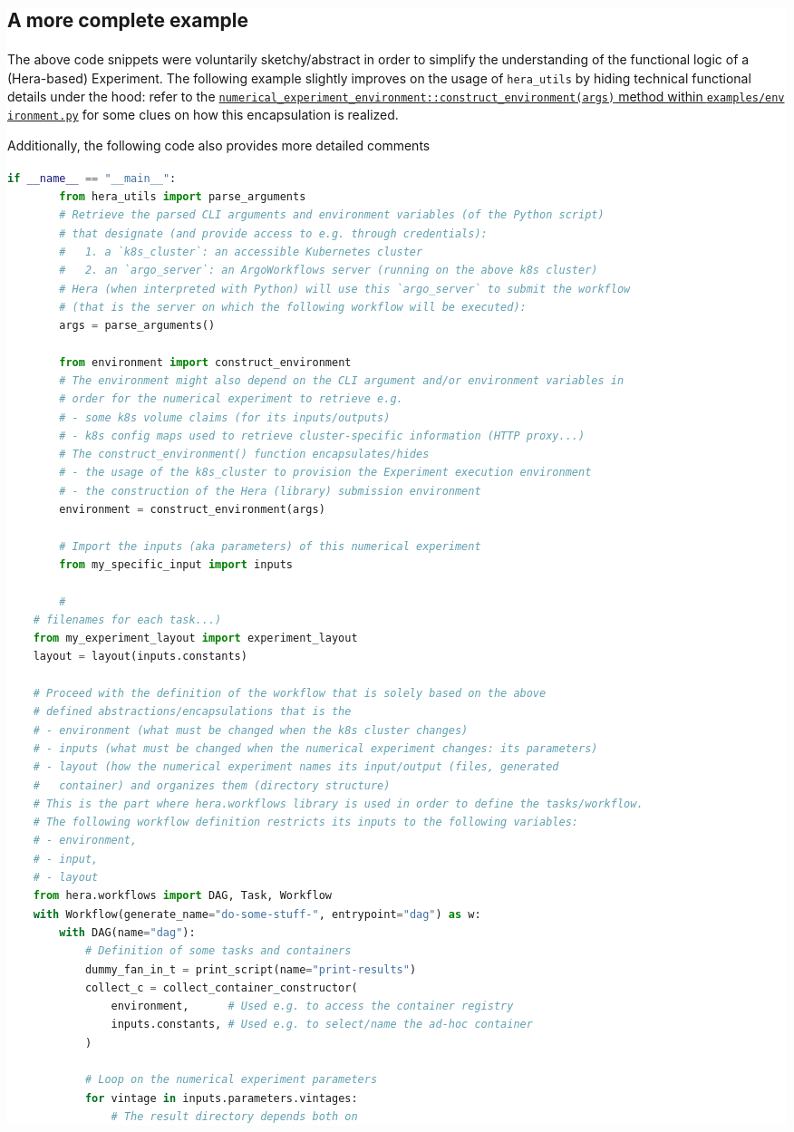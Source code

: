 ## A more complete example

The above code snippets were voluntarily sketchy/abstract in order to simplify the understanding of the functional logic of a (Hera-based) Experiment.
The following example slightly improves on the usage of `hera_utils` by hiding technical functional details under the hood: refer to the [`numerical_experiment_environment::construct_environment(args)` method within `examples/environment.py`](./examples/environment.py) for some clues on how this encapsulation is realized.

Additionally, the following code also provides more detailed comments

```python
if __name__ == "__main__":
        from hera_utils import parse_arguments
        # Retrieve the parsed CLI arguments and environment variables (of the Python script)
        # that designate (and provide access to e.g. through credentials):
        #   1. a `k8s_cluster`: an accessible Kubernetes cluster
        #   2. an `argo_server`: an ArgoWorkflows server (running on the above k8s cluster)
        # Hera (when interpreted with Python) will use this `argo_server` to submit the workflow 
        # (that is the server on which the following workflow will be executed):
        args = parse_arguments()

        from environment import construct_environment
        # The environment might also depend on the CLI argument and/or environment variables in
        # order for the numerical experiment to retrieve e.g. 
        # - some k8s volume claims (for its inputs/outputs)
        # - k8s config maps used to retrieve cluster-specific information (HTTP proxy...)
        # The construct_environment() function encapsulates/hides 
        # - the usage of the k8s_cluster to provision the Experiment execution environment
        # - the construction of the Hera (library) submission environment
        environment = construct_environment(args)

        # Import the inputs (aka parameters) of this numerical experiment
        from my_specific_input import inputs

        #
    # filenames for each task...)
    from my_experiment_layout import experiment_layout
    layout = layout(inputs.constants)

    # Proceed with the definition of the workflow that is solely based on the above
    # defined abstractions/encapsulations that is the
    # - environment (what must be changed when the k8s cluster changes)
    # - inputs (what must be changed when the numerical experiment changes: its parameters)
    # - layout (how the numerical experiment names its input/output (files, generated
    #   container) and organizes them (directory structure)
    # This is the part where hera.workflows library is used in order to define the tasks/workflow.
    # The following workflow definition restricts its inputs to the following variables:
    # - environment, 
    # - input, 
    # - layout
    from hera.workflows import DAG, Task, Workflow
    with Workflow(generate_name="do-some-stuff-", entrypoint="dag") as w:
        with DAG(name="dag"):
            # Definition of some tasks and containers
            dummy_fan_in_t = print_script(name="print-results")
            collect_c = collect_container_constructor(
                environment,      # Used e.g. to access the container registry
                inputs.constants, # Used e.g. to select/name the ad-hoc container
            )
            
            # Loop on the numerical experiment parameters
            for vintage in inputs.parameters.vintages:
                # The result directory depends both on
```
